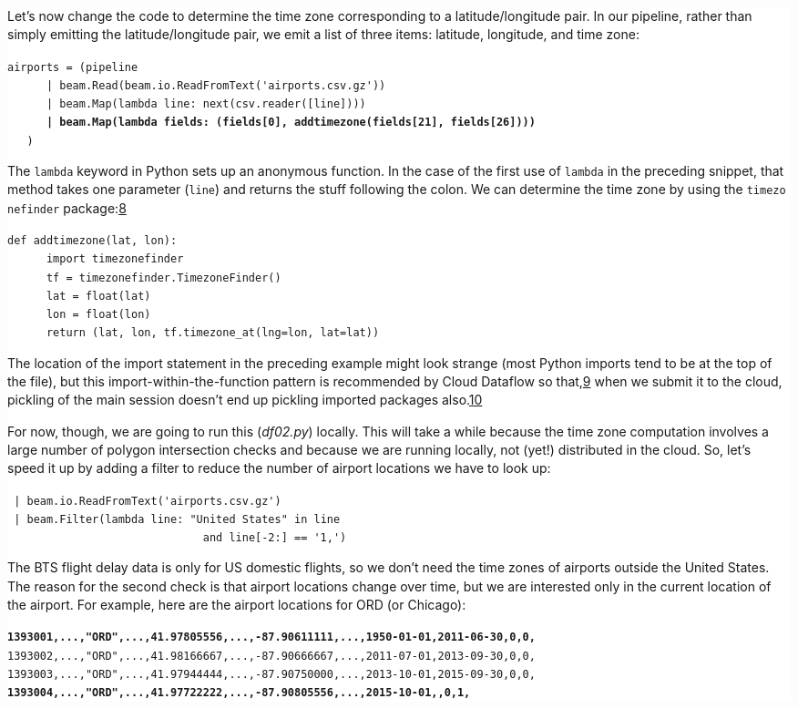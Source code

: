 Let’s now change the code to determine the time zone corresponding to a latitude/longitude pair. In our pipeline, rather than simply emitting the latitude/longitude pair, we emit a list of three items: latitude, longitude, and time zone:

<pre><code>airports = (pipeline
      | beam.Read(beam.io.ReadFromText('airports.csv.gz'))
      | beam.Map(lambda line: next(csv.reader([line])))
<strong>      | beam.Map(lambda fields: (fields[0], addtimezone(fields[21], fields[26])))
</strong>   )
</code></pre>

The `lambda` keyword in Python sets up an anonymous function. In the case of the first use of `lambda` in the preceding snippet, that method takes one parameter (`line`) and returns the stuff following the colon. We can determine the time zone by using the `timezonefinder` package:[8](https://learning.oreilly.com/library/view/data-science-on/9781098118945/ch04.html#ch01fn67)

```
def addtimezone(lat, lon):
      import timezonefinder
      tf = timezonefinder.TimezoneFinder()
      lat = float(lat)
      lon = float(lon)
      return (lat, lon, tf.timezone_at(lng=lon, lat=lat))
```

The location of the import statement in the preceding example might look strange (most Python imports tend to be at the top of the file), but this import-within-the-function pattern is recommended by Cloud Dataflow so that,[9](https://learning.oreilly.com/library/view/data-science-on/9781098118945/ch04.html#ch01fn68) when we submit it to the cloud, pickling of the main session doesn’t end up pickling imported packages also.[10](https://learning.oreilly.com/library/view/data-science-on/9781098118945/ch04.html#ch01fn69)

For now, though, we are going to run this (_df02.py_) locally. This will take a while because the time zone computation involves a large number of polygon intersection checks and because we are running locally, not (yet!) distributed in the cloud. So, let’s speed it up by adding a filter to reduce the number of airport locations we have to look up:

```
 | beam.io.ReadFromText('airports.csv.gz')
 | beam.Filter(lambda line: "United States" in line 
                              and line[-2:] == '1,')
```

The BTS flight delay data is only for US domestic flights, so we don’t need the time zones of airports outside the United States. The reason for the second check is that airport locations change over time, but we are interested only in the current location of the airport. For example, here are the airport locations for ORD (or Chicago):

<pre><code><strong>1393001,...,"ORD",...,41.97805556,...,-87.90611111,...,1950-01-01,2011-06-30,0,0,
</strong>1393002,...,"ORD",...,41.98166667,...,-87.90666667,...,2011-07-01,2013-09-30,0,0,
1393003,...,"ORD",...,41.97944444,...,-87.90750000,...,2013-10-01,2015-09-30,0,0,
<strong>1393004,...,"ORD",...,41.97722222,...,-87.90805556,...,2015-10-01,,0,1,
</strong></code></pre>
